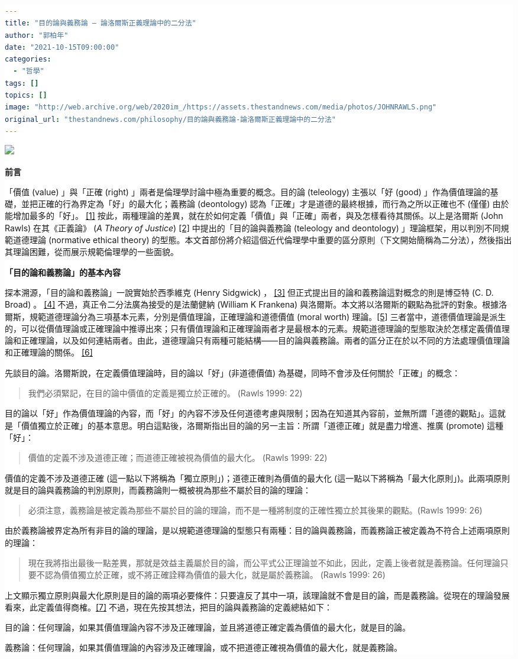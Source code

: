 ```yaml
---
title: "目的論與義務論 — 論洛爾斯正義理論中的二分法"
author: "郭柏年"
date: "2021-10-15T09:00:00"
categories:
  - "哲學"
tags: []
topics: []
image: "http://web.archive.org/web/2020im_/https://assets.thestandnews.com/media/photos/JOHNRAWLS.png"
original_url: "thestandnews.com/philosophy/目的論與義務論-論洛爾斯正義理論中的二分法"
---
```

![](http://web.archive.org/web/2020im_/https://assets.thestandnews.com/media/photos/JOHNRAWLS.png)

**前言**

「價值 (value) 」與「正確 (right) 」兩者是倫理學討論中極為重要的概念。目的論 (teleology) 主張以「好 (good) 」作為價值理論的基礎，並把正確的行為界定為「好」的最大化；義務論 (deontology) 認為「正確」才是道德的最終根據，而行為之所以正確也不 (僅僅) 由於能增加最多的「好」。 [\[1\]](#footnote-1) 按此，兩種理論的差異，就在於如何定義「價值」與「正確」兩者，與及怎樣看待其關係。以上是洛爾斯 (John Rawls) 在其《正義論》 (_A Theory of Justice_) [\[2\]](#footnote-2) 中提出的「目的論與義務論 (teleology and deontology) 」理論框架，用以判別不同規範道德理論 (normative ethical theory) 的型態。本文首部份將介紹這個近代倫理學中重要的區分原則（下文開始簡稱為二分法），然後指出其理論困難，從而展示規範倫理學的一些面貌。

**「目的論和義務論」的基本內容**

探本溯源，「目的論和義務論」一說實始於西季維克 (Henry Sidgwick) ， [\[3\]](#footnote-3) 但正式提出目的論和義務論這對概念的則是博亞特 (C. D. Broad) 。 [\[4\]](#footnote-4) 不過，真正令二分法廣為接受的是法蘭健納 (William K Frankena) 與洛爾斯。本文將以洛爾斯的觀點為批評的對象。根據洛爾斯，規範道德理論分為三項基本元素，分別是價值理論，正確理論和道德價值 (moral worth) 理論。[\[5\]](#footnote-5) 三者當中，道德價值理論是派生的，可以從價值理論或正確理論中推導出來；只有價值理論和正確理論兩者才是最根本的元素。規範道德理論的型態取決於怎樣定義價值理論和正確理論，以及如何連結兩者。由此，道德理論只有兩種可能結構——目的論與義務論。兩者的區分正在於以不同的方法處理價值理論和正確理論的關係。 [\[6\]](#footnote-6)

先談目的論。洛爾斯說，在定義價值理論時，目的論以「好」(非道德價值) 為基礎，同時不會涉及任何關於「正確」的概念：

> 我們必須緊記，在目的論中價值的定義是獨立於正確的。 (Rawls 1999: 22)

目的論以「好」作為價值理論的內容，而「好」的內容不涉及任何道德考慮與限制；因為在知道其內容前，並無所謂「道德的觀點」。這就是「價值獨立於正確」的基本意思。明白這點後，洛爾斯指出目的論的另一主旨：所謂「道德正確」就是盡力增進、推廣 (promote) 這種「好」：

> 價值的定義不涉及道德正確；而道德正確被視為價值的最大化。 (Rawls 1999: 22)

價值的定義不涉及道德正確 (這一點以下將稱為「獨立原則」)；道德正確則為價值的最大化 (這一點以下將稱為「最大化原則」)。此兩項原則就是目的論與義務論的判別原則，而義務論則一概被視為那些不屬於目的論的理論：

> 必須注意，義務論是被定義為那些不屬於目的論的理論，而不是一種將制度的正確性獨立於其後果的觀點。(Rawls 1999: 26)

由於義務論被界定為所有非目的論的理論，是以規範道德理論的型態只有兩種：目的論與義務論，而義務論正被定義為不符合上述兩項原則的理論：

> 現在我將指出最後一點差異，那就是效益主義屬於目的論，而公平式公正理論並不如此，因此，定義上後者就是義務論。任何理論只要不認為價值獨立於正確，或不將正確詮釋為價值的最大化，就是屬於義務論。 (Rawls 1999: 26)

上文顯示獨立原則與最大化原則是目的論的兩項必要條件：只要違反了其中一項，該理論就不會是目的論，而是義務論。從現在的理論發展看來，此定義值得商榷。[\[7\]](#footnote-7) 不過，現在先按其想法，把目的論與義務論的定義總結如下：

目的論：任何理論，如果其價值理論內容不涉及正確理論，並且將道德正確定義為價值的最大化，就是目的論。

義務論：任何理論，如果其價值理論的內容涉及正確理論，或不把道德正確視為價值的最大化，就是義務論。

